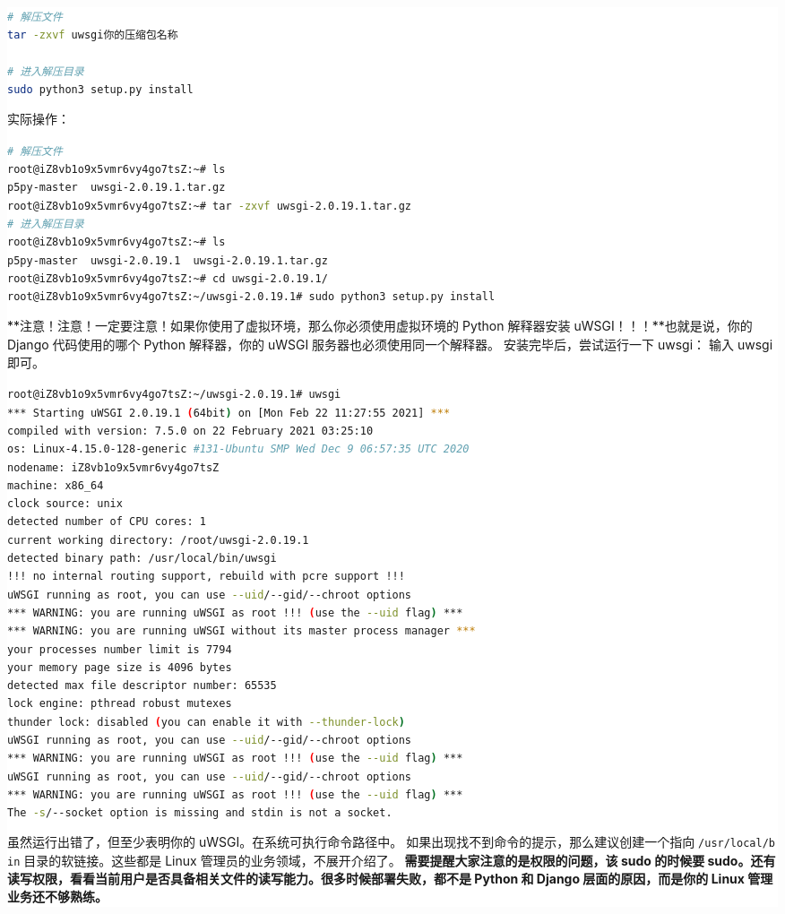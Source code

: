 ```bash
# 解压文件
tar -zxvf uwsgi你的压缩包名称 

# 进入解压目录
sudo python3 setup.py install
```

实际操作：

```bash
# 解压文件
root@iZ8vb1o9x5vmr6vy4go7tsZ:~# ls
p5py-master  uwsgi-2.0.19.1.tar.gz
root@iZ8vb1o9x5vmr6vy4go7tsZ:~# tar -zxvf uwsgi-2.0.19.1.tar.gz
# 进入解压目录
root@iZ8vb1o9x5vmr6vy4go7tsZ:~# ls
p5py-master  uwsgi-2.0.19.1  uwsgi-2.0.19.1.tar.gz
root@iZ8vb1o9x5vmr6vy4go7tsZ:~# cd uwsgi-2.0.19.1/
root@iZ8vb1o9x5vmr6vy4go7tsZ:~/uwsgi-2.0.19.1# sudo python3 setup.py install
```

**注意！注意！一定要注意！如果你使用了虚拟环境，那么你必须使用虚拟环境的 Python 解释器安装 uWSGI！！！**也就是说，你的Django 代码使用的哪个 Python 解释器，你的 uWSGI 服务器也必须使用同一个解释器。 安装完毕后，尝试运行一下 uwsgi： 输入 uwsgi 即可。

```bash
root@iZ8vb1o9x5vmr6vy4go7tsZ:~/uwsgi-2.0.19.1# uwsgi
*** Starting uWSGI 2.0.19.1 (64bit) on [Mon Feb 22 11:27:55 2021] ***
compiled with version: 7.5.0 on 22 February 2021 03:25:10
os: Linux-4.15.0-128-generic #131-Ubuntu SMP Wed Dec 9 06:57:35 UTC 2020
nodename: iZ8vb1o9x5vmr6vy4go7tsZ
machine: x86_64
clock source: unix
detected number of CPU cores: 1
current working directory: /root/uwsgi-2.0.19.1
detected binary path: /usr/local/bin/uwsgi
!!! no internal routing support, rebuild with pcre support !!!
uWSGI running as root, you can use --uid/--gid/--chroot options
*** WARNING: you are running uWSGI as root !!! (use the --uid flag) ***
*** WARNING: you are running uWSGI without its master process manager ***
your processes number limit is 7794
your memory page size is 4096 bytes
detected max file descriptor number: 65535
lock engine: pthread robust mutexes
thunder lock: disabled (you can enable it with --thunder-lock)
uWSGI running as root, you can use --uid/--gid/--chroot options
*** WARNING: you are running uWSGI as root !!! (use the --uid flag) ***
uWSGI running as root, you can use --uid/--gid/--chroot options
*** WARNING: you are running uWSGI as root !!! (use the --uid flag) ***
The -s/--socket option is missing and stdin is not a socket.
```

虽然运行出错了，但至少表明你的 uWSGI。在系统可执行命令路径中。 如果出现找不到命令的提示，那么建议创建一个指向 `/usr/local/bin` 目录的软链接。这些都是 Linux 管理员的业务领域，不展开介绍了。 **需要提醒大家注意的是权限的问题，该 sudo 的时候要 sudo。还有读写权限，看看当前用户是否具备相关文件的读写能力。很多时候部署失败，都不是 Python 和 Django 层面的原因，而是你的 Linux 管理业务还不够熟练。**
